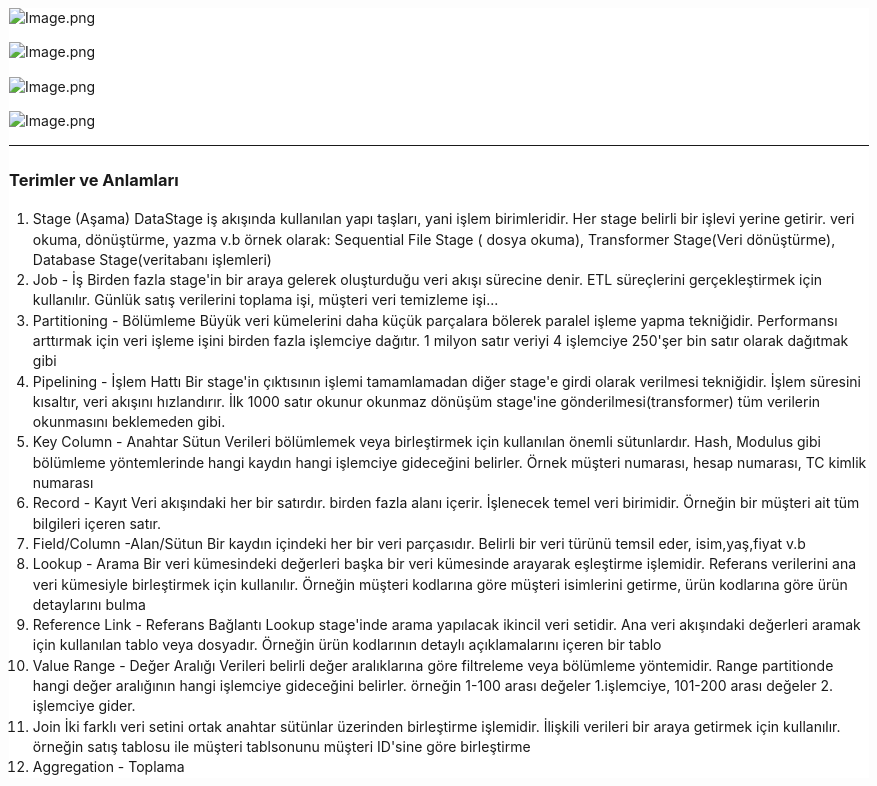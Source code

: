 



![Image.png](DataStage%20Intro.assets/Image%20(2).png)





![Image.png](DataStage%20Intro.assets/Image%20(3).png)





![Image.png](DataStage%20Intro.assets/Image%20(4).png)



![Image.png](DataStage%20Intro.assets/Image%20(5).png)

---

### Terimler ve Anlamları

1. Stage (Aşama)
DataStage iş akışında kullanılan yapı taşları, yani işlem birimleridir. Her stage belirli bir işlevi yerine getirir. veri okuma, dönüştürme, yazma v.b
örnek olarak: Sequential File Stage ( dosya okuma), Transformer Stage(Veri dönüştürme), Database Stage(veritabanı işlemleri)
2. Job - İş
Birden fazla stage'in bir araya gelerek oluşturduğu veri akışı sürecine denir. ETL süreçlerini gerçekleştirmek için kullanılır. Günlük satış verilerini toplama işi, müşteri veri temizleme işi...
3. Partitioning - Bölümleme
Büyük veri kümelerini daha küçük parçalara bölerek paralel işleme yapma tekniğidir. Performansı arttırmak için veri işleme işini birden fazla işlemciye dağıtır. 1 milyon satır veriyi 4 işlemciye 250'şer bin satır olarak dağıtmak gibi
4. Pipelining - İşlem Hattı
Bir stage'in çıktısının işlemi tamamlamadan diğer stage'e girdi olarak verilmesi tekniğidir. İşlem süresini kısaltır, veri akışını hızlandırır. İlk 1000 satır okunur okunmaz dönüşüm stage'ine gönderilmesi(transformer) tüm verilerin okunmasını beklemeden gibi.
5. Key Column - Anahtar Sütun
Verileri bölümlemek veya birleştirmek için kullanılan önemli sütunlardır. Hash, Modulus gibi bölümleme yöntemlerinde hangi kaydın hangi işlemciye gideceğini belirler. Örnek müşteri numarası, hesap numarası, TC kimlik numarası
6. Record - Kayıt
Veri akışındaki her bir satırdır. birden fazla alanı içerir. İşlenecek temel veri birimidir. Örneğin bir müşteri ait tüm bilgileri içeren satır.
7. Field/Column -Alan/Sütun
Bir kaydın içindeki her bir veri parçasıdır. Belirli bir veri türünü temsil eder, isim,yaş,fiyat v.b 
8. Lookup - Arama
Bir veri kümesindeki değerleri başka bir veri kümesinde arayarak eşleştirme işlemidir. Referans verilerini ana veri kümesiyle birleştirmek için kullanılır. Örneğin müşteri kodlarına göre müşteri isimlerini getirme, ürün kodlarına göre ürün detaylarını bulma
9. Reference Link - Referans Bağlantı
Lookup stage'inde arama yapılacak ikincil veri setidir. Ana veri akışındaki değerleri aramak için kullanılan tablo veya dosyadır. Örneğin ürün kodlarının detaylı açıklamalarını içeren bir tablo
10. Value Range - Değer Aralığı
Verileri belirli değer aralıklarına göre filtreleme veya bölümleme yöntemidir. Range partitionde hangi değer aralığının hangi işlemciye gideceğini belirler. örneğin 1-100 arası değeler 1.işlemciye, 101-200 arası değeler 2. işlemciye gider.
11. Join
İki farklı veri setini ortak anahtar sütünlar üzerinden birleştirme işlemidir. İlişkili verileri bir araya getirmek için kullanılır. örneğin satış tablosu ile müşteri tablsonunu müşteri ID'sine göre birleştirme
12. Aggregation - Toplama